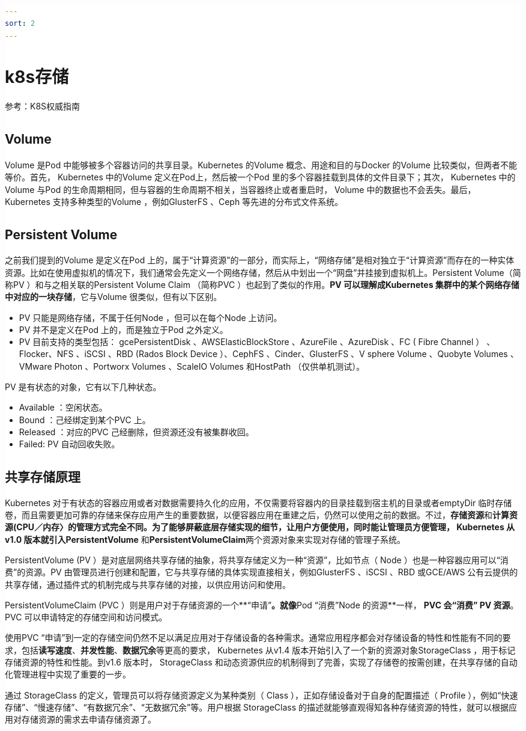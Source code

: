 ```yaml
---
sort: 2
---
```


# k8s存储

参考：K8S权威指南

## Volume

Volume 是Pod 中能够被多个容器访问的共享目录。Kubernetes 的Volume 概念、用途和目的与Docker 的Volume 比较类似，但两者不能等价。首先， Kubernetes 中的Volume 定义在Pod上，然后被一个Pod 里的多个容器挂载到具体的文件目录下；其次， Kubernetes 中的Volume 与Pod 的生命周期相同，但与容器的生命周期不相关，当容器终止或者重启时， Volume 中的数据也不会丢失。最后， Kubernetes 支持多种类型的Volume ，例如GlusterFS 、Ceph 等先进的分布式文件系统。

## Persistent Volume

之前我们提到的Volume 是定义在Pod 上的，属于“计算资源”的一部分，而实际上，“网络存储”是相对独立于“计算资源”而存在的一种实体资源。比如在使用虚拟机的情况下，我们通常会先定义一个网络存储，然后从中划出一个“网盘”并挂接到虚拟机上。Persistent Volume（简称PV ）和与之相关联的Persistent Volume Claim （简称PVC ）也起到了类似的作用。**PV 可以理解成Kubernetes 集群中的某个网络存储中对应的一块存储**，它与Volume 很类似，但有以下区别。

- PV 只能是网络存储，不属于任何Node ，但可以在每个Node 上访问。
- PV 并不是定义在Pod 上的，而是独立于Pod 之外定义。
- PV 目前支持的类型包括： gcePersistentDisk 、AWSElasticBlockStore 、AzureFile 、AzureDisk 、FC ( Fibre Channel ） 、Flocker、NFS 、iSCSI 、RBD (Rados Block Device ）、CephFS 、Cinder、GlusterFS 、V sphere Volume 、Quobyte Volumes 、VMware Photon 、Portworx Volumes 、ScaleIO Volumes 和HostPath （仅供单机测试）。

PV 是有状态的对象，它有以下几种状态。

- Available ：空闲状态。
- Bound ：己经绑定到某个PVC 上。
- Released ：对应的PVC 己经删除，但资源还没有被集群收回。
- Failed: PV 自动回收失败。

## 共享存储原理

Kubernetes 对于有状态的容器应用或者对数据需要持久化的应用，不仅需要将容器内的目录挂载到宿主机的目录或者emptyDir 临时存储卷，而且需要更加可靠的存储来保存应用产生的重要数据，以便容器应用在重建之后，仍然可以使用之前的数据。不过，**存储资源**和**计算资源(CPU／内存〉**的管理方式完全不同。为了能够屏蔽底层存储实现的细节，让用户方便使用，同时能让管理员方便管理， Kubernetes 从v1.0 版本就引入**PersistentVolume** 和**PersistentVolumeClaim**两个资源对象来实现对存储的管理子系统。

PersistentVolume (PV ）是对底层网络共享存储的抽象，将共享存储定义为一种“资源”，比如节点（ Node ）也是一种容器应用可以“消费”的资源。PV 由管理员进行创建和配置，它与共享存储的具体实现直接相关，例如GlusterFS 、iSCSI 、RBD 或GCE/AWS 公有云提供的共享存储，通过插件式的机制完成与共享存储的对接，以供应用访问和使用。

PersistentVolumeClaim (PVC ）则是用户对于存储资源的一个**“申请”**。就像**Pod “消费”Node 的资源**一样， **PVC 会“消费” PV 资源**。PVC 可以申请特定的存储空间和访问模式。

使用PVC “申请”到一定的存储空间仍然不足以满足应用对于存储设备的各种需求。通常应用程序都会对存储设备的特性和性能有不同的要求，包括**读写速度**、**并发性能**、**数据冗余**等更高的要求， Kubernetes 从v1.4 版本开始引入了一个新的资源对象StorageClass ，用于标记存储资源的特性和性能。到v1.6 版本时， StorageClass 和动态资源供应的机制得到了完善，实现了存储卷的按需创建，在共享存储的自动化管理进程中实现了重要的一步。

通过 StorageClass 的定义，管理员可以将存储资源定义为某种类别（ Class ），正如存储设备对于自身的配置描述（ Profile ），例如“快速存储”、“慢速存储”、“有数据冗余”、“无数据冗余”等。用户根据 StorageClass 的描述就能够直观得知各种存储资源的特性，就可以根据应用对存储资源的需求去申请存储资源了。
